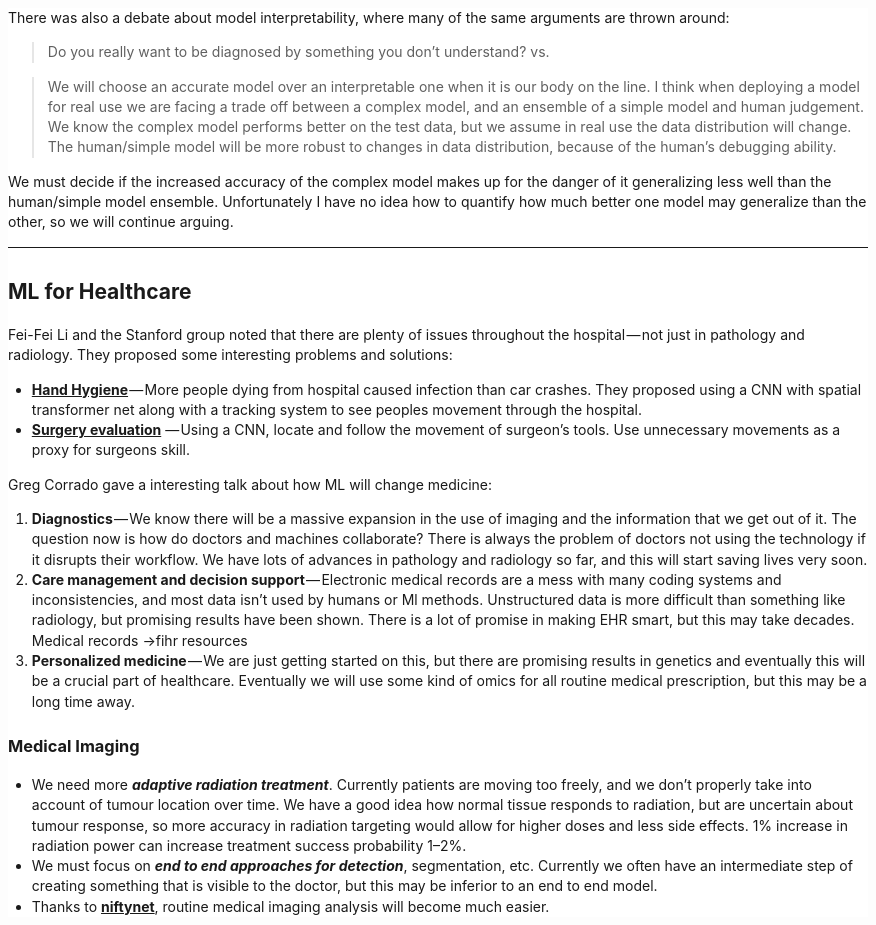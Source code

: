 There was also a debate about model interpretability, where many of the same arguments are thrown around:
> Do you really want to be diagnosed by something you don’t understand?
vs.

> We will choose an accurate model over an interpretable one when it is our body on the line.
I think when deploying a model for real use we are facing a trade off between a complex model, and an ensemble of a simple model and human judgement. We know the complex model performs better on the test data, but we assume in real use the data distribution will change. The human/simple model will be more robust to changes in data distribution, because of the human’s debugging ability.

We must decide if the increased accuracy of the complex model makes up for the danger of it generalizing less well than the human/simple model ensemble. Unfortunately I have no idea how to quantify how much better one model may generalize than the other, so we will continue arguing.

---

## ML for Healthcare
Fei-Fei Li and the Stanford group noted that there are plenty of issues throughout the hospital — not just in pathology and radiology. They proposed some interesting problems and solutions:

* [**Hand Hygiene**](https://aicare.stanford.edu/projects/hand_hygiene/) — More people dying from hospital caused infection than car crashes. They proposed using a CNN with spatial transformer net along with a tracking system to see peoples movement through the hospital.
* [**Surgery evaluation**](http://ai.stanford.edu/~syyeung/jin_nips_ml4h_2017.pdf) — Using a CNN, locate and follow the movement of surgeon’s tools. Use unnecessary movements as a proxy for surgeons skill.

Greg Corrado gave a interesting talk about how ML will change medicine:

1. **Diagnostics** — We know there will be a massive expansion in the use of imaging and the information that we get out of it. The question now is how do doctors and machines collaborate? There is always the problem of doctors not using the technology if it disrupts their workflow. We have lots of advances in pathology and radiology so far, and this will start saving lives very soon.
2. **Care management and decision support** — Electronic medical records are a mess with many coding systems and inconsistencies, and most data isn’t used by humans or Ml methods. Unstructured data is more difficult than something like radiology, but promising results have been shown. There is a lot of promise in making EHR smart, but this may take decades. Medical records ->fihr resources
3. **Personalized medicine** — We are just getting started on this, but there are promising results in genetics and eventually this will be a crucial part of healthcare. Eventually we will use some kind of omics for all routine medical prescription, but this may be a long time away.

### Medical Imaging
* We need more ***adaptive radiation treatment***. Currently patients are moving too freely, and we don’t properly take into account of tumour location over time. We have a good idea how normal tissue responds to radiation, but are uncertain about tumour response, so more accuracy in radiation targeting would allow for higher doses and less side effects. 1% increase in radiation power can increase treatment success probability 1–2%.
* We must focus on ***end to end approaches for detection***, segmentation, etc. Currently we often have an intermediate step of creating something that is visible to the doctor, but this may be inferior to an end to end model.
* Thanks to [**niftynet**](http://www.niftynet.io/), routine medical imaging analysis will become much easier.
